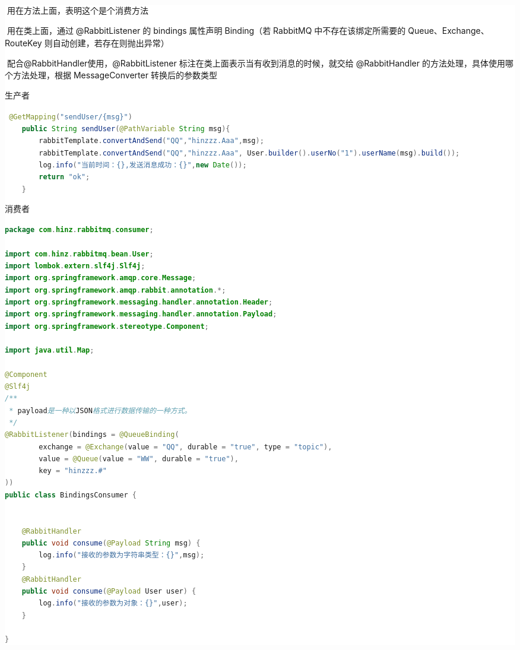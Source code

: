 ​		用在方法上面，表明这个是个消费方法

​		用在类上面，通过 @RabbitListener 的 bindings 属性声明 Binding（若 RabbitMQ 中不存在该绑定所需要的 Queue、Exchange、RouteKey 则自动创建，若存在则抛出异常）

​		配合@RabbitHandler使用，@RabbitListener 标注在类上面表示当有收到消息的时候，就交给 @RabbitHandler 的方法处理，具体使用哪个方法处理，根据 MessageConverter 转换后的参数类型

生产者

```java
 @GetMapping("sendUser/{msg}")
    public String sendUser(@PathVariable String msg){
        rabbitTemplate.convertAndSend("QQ","hinzzz.Aaa",msg);
        rabbitTemplate.convertAndSend("QQ","hinzzz.Aaa", User.builder().userNo("1").userName(msg).build());
        log.info("当前时间：{},发送消息成功：{}",new Date());
        return "ok";
    }

```

消费者

```java
package com.hinz.rabbitmq.consumer;

import com.hinz.rabbitmq.bean.User;
import lombok.extern.slf4j.Slf4j;
import org.springframework.amqp.core.Message;
import org.springframework.amqp.rabbit.annotation.*;
import org.springframework.messaging.handler.annotation.Header;
import org.springframework.messaging.handler.annotation.Payload;
import org.springframework.stereotype.Component;

import java.util.Map;

@Component
@Slf4j
/**
 * payload是一种以JSON格式进行数据传输的一种方式。
 */
@RabbitListener(bindings = @QueueBinding(
        exchange = @Exchange(value = "QQ", durable = "true", type = "topic"),
        value = @Queue(value = "WW", durable = "true"),
        key = "hinzzz.#"
))
public class BindingsConsumer {


    @RabbitHandler
    public void consume(@Payload String msg) {
        log.info("接收的参数为字符串类型：{}",msg);
    }
    @RabbitHandler
    public void consume(@Payload User user) {
        log.info("接收的参数为对象：{}",user);
    }

}

```
